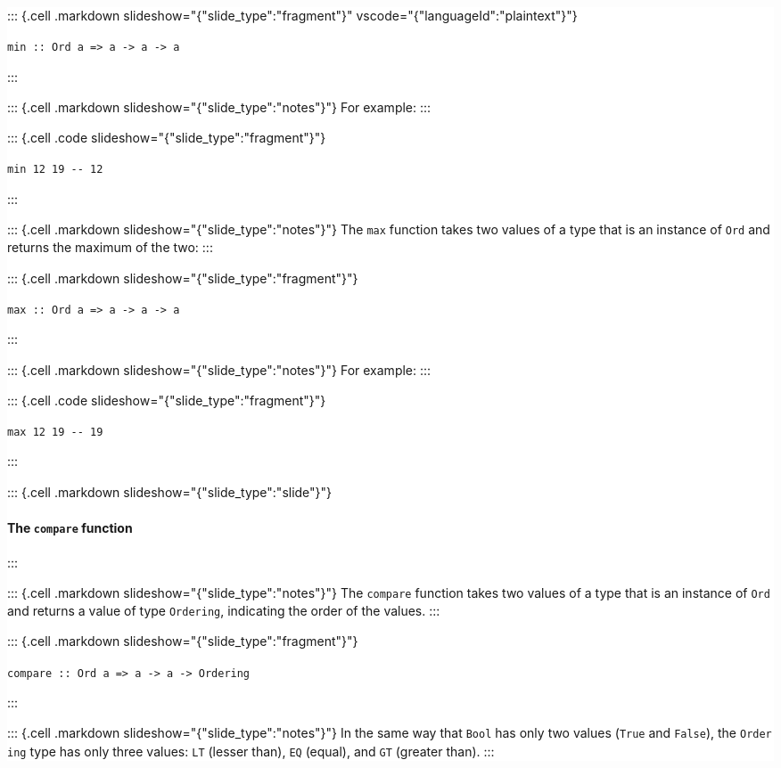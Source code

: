 ::: {.cell .markdown slideshow="{\"slide_type\":\"fragment\"}" vscode="{\"languageId\":\"plaintext\"}"}
``` {.haskell}
min :: Ord a => a -> a -> a
```
:::

::: {.cell .markdown slideshow="{\"slide_type\":\"notes\"}"}
For example:
:::

::: {.cell .code slideshow="{\"slide_type\":\"fragment\"}"}
``` {.haskell}
min 12 19 -- 12
```
:::

::: {.cell .markdown slideshow="{\"slide_type\":\"notes\"}"}
The `max` function takes two values of a type that is an instance of
`Ord` and returns the maximum of the two:
:::

::: {.cell .markdown slideshow="{\"slide_type\":\"fragment\"}"}
``` {.haskell}
max :: Ord a => a -> a -> a
```
:::

::: {.cell .markdown slideshow="{\"slide_type\":\"notes\"}"}
For example:
:::

::: {.cell .code slideshow="{\"slide_type\":\"fragment\"}"}
``` {.haskell}
max 12 19 -- 19
```
:::

::: {.cell .markdown slideshow="{\"slide_type\":\"slide\"}"}
#### The `compare` function
:::

::: {.cell .markdown slideshow="{\"slide_type\":\"notes\"}"}
The `compare` function takes two values of a type that is an instance of
`Ord` and returns a value of type `Ordering`, indicating the order of
the values.
:::

::: {.cell .markdown slideshow="{\"slide_type\":\"fragment\"}"}
``` {.haskell}
compare :: Ord a => a -> a -> Ordering
```
:::

::: {.cell .markdown slideshow="{\"slide_type\":\"notes\"}"}
In the same way that `Bool` has only two values (`True` and `False`),
the `Ordering` type has only three values: `LT` (lesser than), `EQ`
(equal), and `GT` (greater than).
:::
